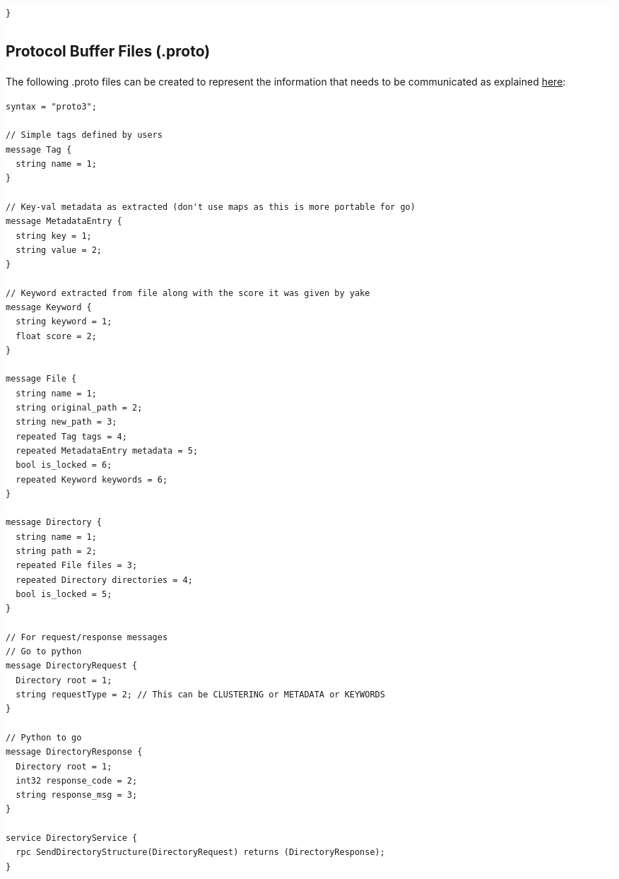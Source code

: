 ```
}
```

## Protocol Buffer Files (.proto)
The following .proto files can be created to represent the information that needs to be communicated as explained [here](#data-sent-and-received):

```
syntax = "proto3";

// Simple tags defined by users
message Tag {
  string name = 1;
}

// Key-val metadata as extracted (don't use maps as this is more portable for go)
message MetadataEntry {
  string key = 1;
  string value = 2;
}

// Keyword extracted from file along with the score it was given by yake
message Keyword {
  string keyword = 1;
  float score = 2;
}

message File {
  string name = 1;
  string original_path = 2;
  string new_path = 3;
  repeated Tag tags = 4;
  repeated MetadataEntry metadata = 5;
  bool is_locked = 6;
  repeated Keyword keywords = 6;
}

message Directory {
  string name = 1;
  string path = 2;
  repeated File files = 3;
  repeated Directory directories = 4;
  bool is_locked = 5;
}

// For request/response messages
// Go to python 
message DirectoryRequest {
  Directory root = 1;
  string requestType = 2; // This can be CLUSTERING or METADATA or KEYWORDS
}

// Python to go
message DirectoryResponse {
  Directory root = 1;
  int32 response_code = 2;
  string response_msg = 3;
}

service DirectoryService {
  rpc SendDirectoryStructure(DirectoryRequest) returns (DirectoryResponse);
}

```